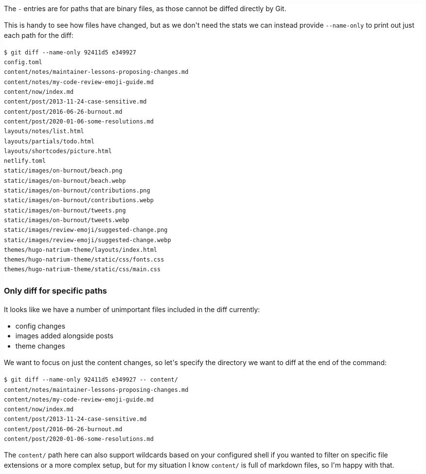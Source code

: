 The `-` entries are for paths that are binary files, as those cannot be diffed
directly by Git.

This is handy to see how files have changed, but as we don't need the stats we
can instead provide `--name-only` to print out just each path for the diff:

```shellsession
$ git diff --name-only 92411d5 e349927 
config.toml
content/notes/maintainer-lessons-proposing-changes.md
content/notes/my-code-review-emoji-guide.md
content/now/index.md
content/post/2013-11-24-case-sensitive.md
content/post/2016-06-26-burnout.md
content/post/2020-01-06-some-resolutions.md
layouts/notes/list.html
layouts/partials/todo.html
layouts/shortcodes/picture.html
netlify.toml
static/images/on-burnout/beach.png
static/images/on-burnout/beach.webp
static/images/on-burnout/contributions.png
static/images/on-burnout/contributions.webp
static/images/on-burnout/tweets.png
static/images/on-burnout/tweets.webp
static/images/review-emoji/suggested-change.png
static/images/review-emoji/suggested-change.webp
themes/hugo-natrium-theme/layouts/index.html
themes/hugo-natrium-theme/static/css/fonts.css
themes/hugo-natrium-theme/static/css/main.css
```

### Only diff for specific paths

It looks like we have a number of unimportant files included in the diff
currently:

 - config changes
 - images added alongside posts
 - theme changes

We want to focus on just the content changes, so let's specify the directory we
want to diff at the end of the command:

```
$ git diff --name-only 92411d5 e349927 -- content/
content/notes/maintainer-lessons-proposing-changes.md
content/notes/my-code-review-emoji-guide.md
content/now/index.md
content/post/2013-11-24-case-sensitive.md
content/post/2016-06-26-burnout.md
content/post/2020-01-06-some-resolutions.md
```

The `content/` path here can also support wildcards based on your configured
shell if you wanted to filter on specific file extensions or a more complex
setup, but for my situation I know `content/` is full of markdown files, so I'm
happy with that.
